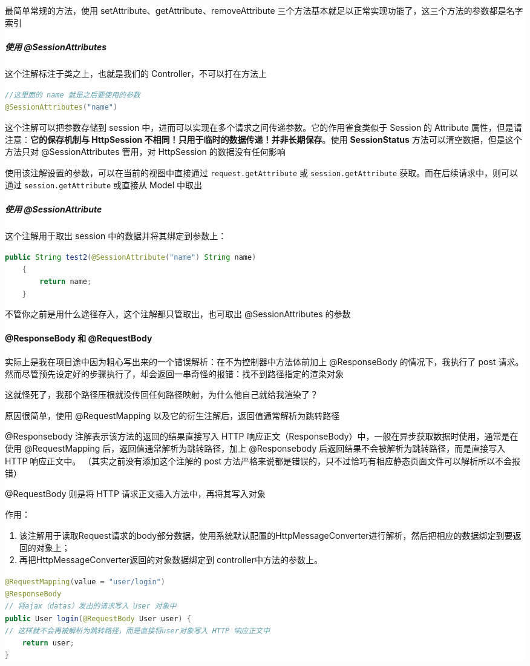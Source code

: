 最简单常规的方法，使用 setAttribute、getAttribute、removeAttribute 三个方法基本就足以正常实现功能了，这三个方法的参数都是名字索引

##### 使用 @SessionAttributes

这个注解标注于类之上，也就是我们的 Controller，不可以打在方法上

```java
//这里面的 name 就是之后要使用的参数
@SessionAttributes("name")
```

这个注解可以把参数存储到 session 中，进而可以实现在多个请求之间传递参数。它的作用雀食类似于 Session 的 Attribute 属性，但是请注意：**它的保存机制与 HttpSession 不相同！只用于临时的数据传递！并非长期保存**。使用 **SessionStatus** 方法可以清空数据，但是这个方法只对 @SessionAttributes 管用，对 HttpSession 的数据没有任何影响

使用该注解设置的参数，可以在当前的视图中直接通过 `request.getAttribute` 或 `session.getAttribute` 获取。而在后续请求中，则可以通过 `session.getAttribute` 或直接从 Model 中取出

##### 使用 @SessionAttribute

这个注解用于取出 session 中的数据并将其绑定到参数上：

```java
public String test2(@SessionAttribute("name") String name)
	{
		return name;
	}
```

不管你之前是用什么途径存入，这个注解都只管取出，也可取出 @SessionAttributes 的参数

#### @ResponseBody 和 @RequestBody

实际上是我在项目途中因为粗心写出来的一个错误解析：在不为控制器中方法体前加上 @ResponseBody 的情况下，我执行了 post 请求。然而尽管预先设定好的步骤执行了，却会返回一串奇怪的报错：找不到路径指定的渲染对象

这就怪死了，我那个路径压根就没传回任何路径映射，为什么他自己就给我渲染了？

原因很简单，使用 @RequestMapping 以及它的衍生注解后，返回值通常解析为跳转路径

@Responsebody 注解表示该方法的返回的结果直接写入 HTTP 响应正文（ResponseBody）中，一般在异步获取数据时使用，通常是在使用 @RequestMapping 后，返回值通常解析为跳转路径，加上 @Responsebody 后返回结果不会被解析为跳转路径，而是直接写入HTTP 响应正文中。
（其实之前没有添加这个注解的 post 方法严格来说都是错误的，只不过恰巧有相应静态页面文件可以解析所以不会报错）

@RequestBody 则是将 HTTP 请求正文插入方法中，再将其写入对象

作用：

1) 该注解用于读取Request请求的body部分数据，使用系统默认配置的HttpMessageConverter进行解析，然后把相应的数据绑定到要返回的对象上；
2) 再把HttpMessageConverter返回的对象数据绑定到 controller中方法的参数上。

```java
@RequestMapping(value = "user/login")
@ResponseBody
// 将ajax（datas）发出的请求写入 User 对象中
public User login(@RequestBody User user) {   
// 这样就不会再被解析为跳转路径，而是直接将user对象写入 HTTP 响应正文中
    return user;    
}
```

